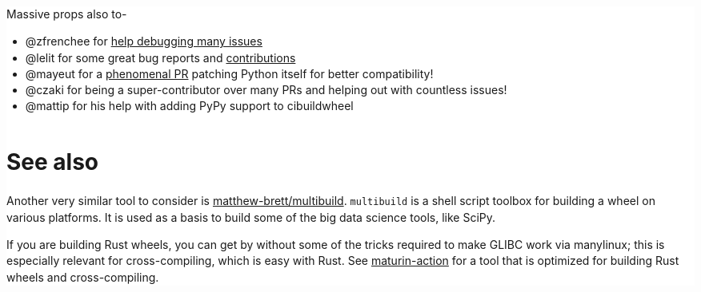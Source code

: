 Massive props also to-

- @zfrenchee for [help debugging many issues](https://github.com/pypa/cibuildwheel/issues/2)
- @lelit for some great bug reports and [contributions](https://github.com/pypa/cibuildwheel/pull/73)
- @mayeut for a [phenomenal PR](https://github.com/pypa/cibuildwheel/pull/71) patching Python itself for better compatibility!
- @czaki for being a super-contributor over many PRs and helping out with countless issues!
- @mattip for his help with adding PyPy support to cibuildwheel

See also
========

Another very similar tool to consider is [matthew-brett/multibuild](http://github.com/matthew-brett/multibuild). `multibuild` is a shell script toolbox for building a wheel on various platforms. It is used as a basis to build some of the big data science tools, like SciPy.

If you are building Rust wheels, you can get by without some of the tricks required to make GLIBC work via manylinux; this is especially relevant for cross-compiling, which is easy with Rust. See [maturin-action](https://github.com/PyO3/maturin-action) for a tool that is optimized for building Rust wheels and cross-compiling.
